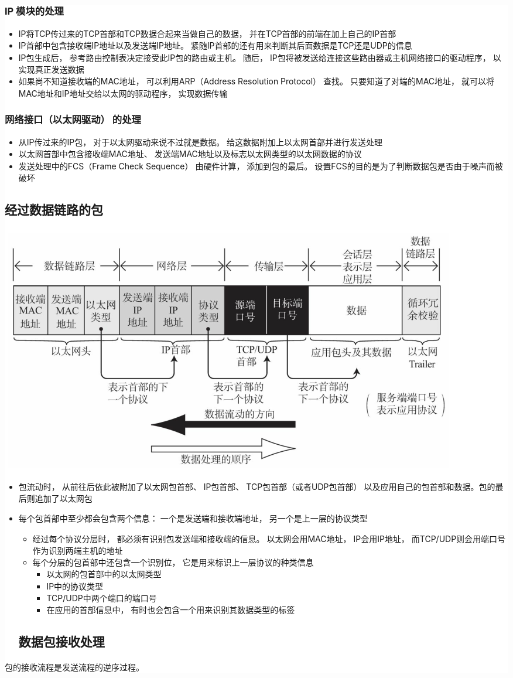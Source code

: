 ### IP 模块的处理

- IP将TCP传过来的TCP首部和TCP数据合起来当做自己的数据， 并在TCP首部的前端在加上自己的IP首部  
- IP首部中包含接收端IP地址以及发送端IP地址。 紧随IP首部的还有用来判断其后面数据是TCP还是UDP的信息
- IP包生成后， 参考路由控制表决定接受此IP包的路由或主机。 随后， IP包将被发送给连接这些路由器或主机网络接口的驱动程序， 以实现真正发送数据
- 如果尚不知道接收端的MAC地址， 可以利用ARP（Address Resolution Protocol） 查找。 只要知道了对端的MAC地址， 就可以将MAC地址和IP地址交给以太网的驱动程序， 实现数据传输  

### 网络接口（以太网驱动） 的处理  

- 从IP传过来的IP包， 对于以太网驱动来说不过就是数据。 给这数据附加上以太网首部并进行发送处理  
- 以太网首部中包含接收端MAC地址、 发送端MAC地址以及标志以太网类型的以太网数据的协议  
- 发送处理中的FCS（Frame Check Sequence） 由硬件计算， 添加到包的最后。 设置FCS的目的是为了判断数据包是否由于噪声而被破坏  

## 经过数据链路的包

![](./img/package_structure.png)

- 包流动时， 从前往后依此被附加了以太网包首部、 IP包首部、 TCP包首部（或者UDP包首部） 以及应用自己的包首部和数据。包的最后则追加了以太网包
- 每个包首部中至少都会包含两个信息： 一个是发送端和接收端地址， 另一个是上一层的协议类型
  - 经过每个协议分层时， 都必须有识别包发送端和接收端的信息。 以太网会用MAC地址， IP会用IP地址， 而TCP/UDP则会用端口号作为识别两端主机的地址  
  - 每个分层的包首部中还包含一个识别位， 它是用来标识上一层协议的种类信息
    - 以太网的包首部中的以太网类型
    - IP中的协议类型
    - TCP/UDP中两个端口的端口号
    - 在应用的首部信息中， 有时也会包含一个用来识别其数据类型的标签  

  ## 数据包接收处理  

包的接收流程是发送流程的逆序过程。  
